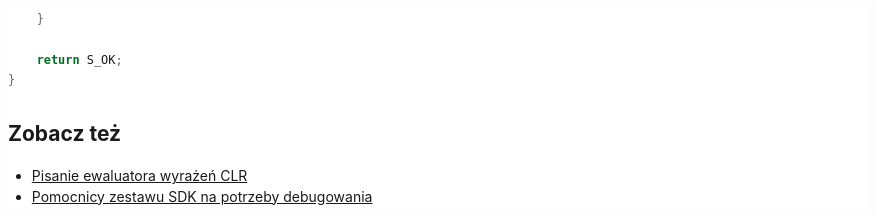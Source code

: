 ```cpp
    }

    return S_OK;
}
```

## <a name="see-also"></a>Zobacz też
- [Pisanie ewaluatora wyrażeń CLR](../../extensibility/debugger/writing-a-common-language-runtime-expression-evaluator.md)
- [Pomocnicy zestawu SDK na potrzeby debugowania](../../extensibility/debugger/reference/sdk-helpers-for-debugging.md)
